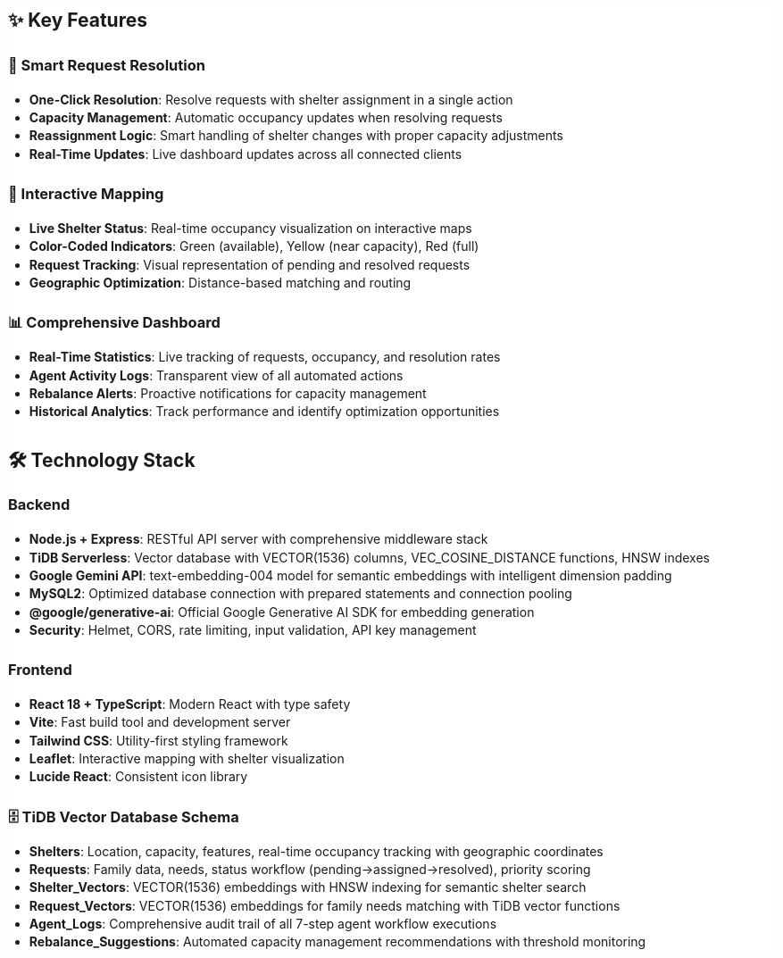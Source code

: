 ## ✨ Key Features

### 🎯 Smart Request Resolution
- **One-Click Resolution**: Resolve requests with shelter assignment in a single action
- **Capacity Management**: Automatic occupancy updates when resolving requests
- **Reassignment Logic**: Smart handling of shelter changes with proper capacity adjustments
- **Real-Time Updates**: Live dashboard updates across all connected clients

### 📍 Interactive Mapping
- **Live Shelter Status**: Real-time occupancy visualization on interactive maps
- **Color-Coded Indicators**: Green (available), Yellow (near capacity), Red (full)
- **Request Tracking**: Visual representation of pending and resolved requests
- **Geographic Optimization**: Distance-based matching and routing

### 📊 Comprehensive Dashboard
- **Real-Time Statistics**: Live tracking of requests, occupancy, and resolution rates
- **Agent Activity Logs**: Transparent view of all automated actions
- **Rebalance Alerts**: Proactive notifications for capacity management
- **Historical Analytics**: Track performance and identify optimization opportunities

## 🛠️ Technology Stack

### Backend
- **Node.js + Express**: RESTful API server with comprehensive middleware stack
- **TiDB Serverless**: Vector database with VECTOR(1536) columns, VEC_COSINE_DISTANCE functions, HNSW indexes
- **Google Gemini API**: text-embedding-004 model for semantic embeddings with intelligent dimension padding
- **MySQL2**: Optimized database connection with prepared statements and connection pooling
- **@google/generative-ai**: Official Google Generative AI SDK for embedding generation
- **Security**: Helmet, CORS, rate limiting, input validation, API key management

### Frontend  
- **React 18 + TypeScript**: Modern React with type safety
- **Vite**: Fast build tool and development server
- **Tailwind CSS**: Utility-first styling framework
- **Leaflet**: Interactive mapping with shelter visualization
- **Lucide React**: Consistent icon library

### 🗄️ TiDB Vector Database Schema
- **Shelters**: Location, capacity, features, real-time occupancy tracking with geographic coordinates
- **Requests**: Family data, needs, status workflow (pending→assigned→resolved), priority scoring
- **Shelter_Vectors**: VECTOR(1536) embeddings with HNSW indexing for semantic shelter search
- **Request_Vectors**: VECTOR(1536) embeddings for family needs matching with TiDB vector functions
- **Agent_Logs**: Comprehensive audit trail of all 7-step agent workflow executions
- **Rebalance_Suggestions**: Automated capacity management recommendations with threshold monitoring
